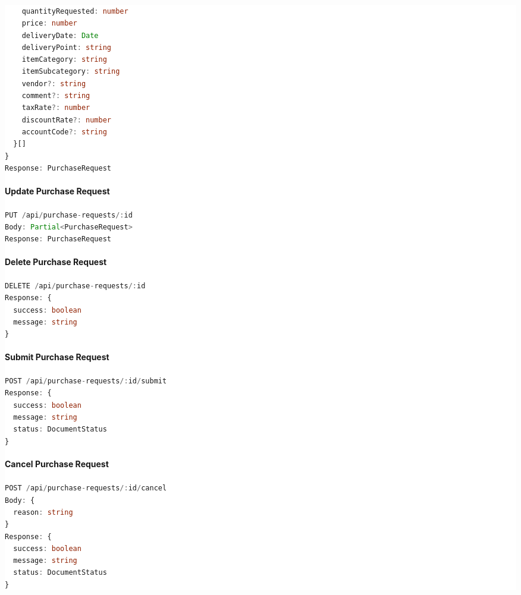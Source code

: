 ```typescript
    quantityRequested: number
    price: number
    deliveryDate: Date
    deliveryPoint: string
    itemCategory: string
    itemSubcategory: string
    vendor?: string
    comment?: string
    taxRate?: number
    discountRate?: number
    accountCode?: string
  }[]
}
Response: PurchaseRequest
```

#### Update Purchase Request
```typescript
PUT /api/purchase-requests/:id
Body: Partial<PurchaseRequest>
Response: PurchaseRequest
```

#### Delete Purchase Request
```typescript
DELETE /api/purchase-requests/:id
Response: {
  success: boolean
  message: string
}
```

#### Submit Purchase Request
```typescript
POST /api/purchase-requests/:id/submit
Response: {
  success: boolean
  message: string
  status: DocumentStatus
}
```

#### Cancel Purchase Request
```typescript
POST /api/purchase-requests/:id/cancel
Body: {
  reason: string
}
Response: {
  success: boolean
  message: string
  status: DocumentStatus
}
```
